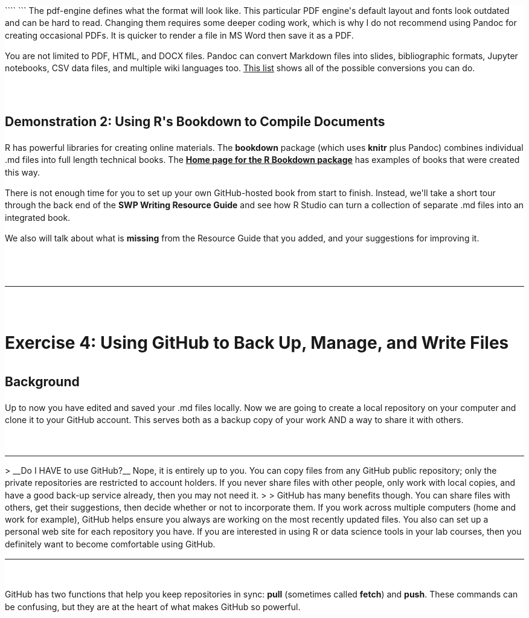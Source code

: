 ```` ```
The pdf-engine defines what the format will look like. This particular PDF engine's default layout and fonts look outdated and can be hard to read. Changing them requires some deeper coding work, which is why I do not recommend using Pandoc for creating occasional PDFs. It is quicker to render a file in MS Word then save it as a PDF. 

You are not limited to PDF, HTML, and DOCX files. Pandoc can convert Markdown files into slides, bibliographic formats, Jupyter notebooks, CSV data files, and multiple wiki languages too. [This list](https://pandoc.org/) shows all of the possible conversions you can do.

<br>

## Demonstration 2: Using R's Bookdown to Compile Documents

R has powerful libraries for creating online materials. The __bookdown__ package (which uses __knitr__ plus Pandoc) combines individual .md files into full length technical books. The __[Home page for the R Bookdown package](https://bookdown.org/)__ has examples of books that were created this way. 

There is not enough time for you to set up your own GitHub-hosted book from start to finish. Instead, we'll take a short tour through the back end of the  __SWP Writing Resource Guide__ and see how R Studio can turn a collection of separate .md files into an integrated book. 

We also will talk about what is __missing__ from the Resource Guide that you added, and your suggestions for improving it.

<br>



<br>
<hr/>
<br>

# Exercise 4: Using GitHub to Back Up, Manage, and Write Files

## Background

Up to now you have edited and saved your .md files locally. Now we are going to create a local repository on your computer and clone it to your GitHub account. This serves both as a backup copy of your work AND a way to share it with others.

<br>
<hr/>
> __Do I HAVE to use GitHub?__ Nope, it is entirely up to you. You can copy files from any GitHub public repository; only the private repositories are restricted to account holders. If you never share files with other people, only work with local copies, and have a good back-up service already, then you may not need it. 
>
> GitHub has many benefits though. You can share files with others, get their suggestions, then decide whether or not to incorporate them. If you work across multiple computers (home and work for example), GitHub helps ensure you always are working on the most recently updated files. You also can set up a personal web site for each repository you have. If you are interested in using R or data science tools in your lab courses, then you definitely want to become comfortable using GitHub. 
<hr/>
<br/>

GitHub has two functions that help you keep repositories in sync: __pull__ (sometimes called __fetch__) and __push__. These commands can be confusing, but they are at the heart of what makes GitHub so powerful.

````